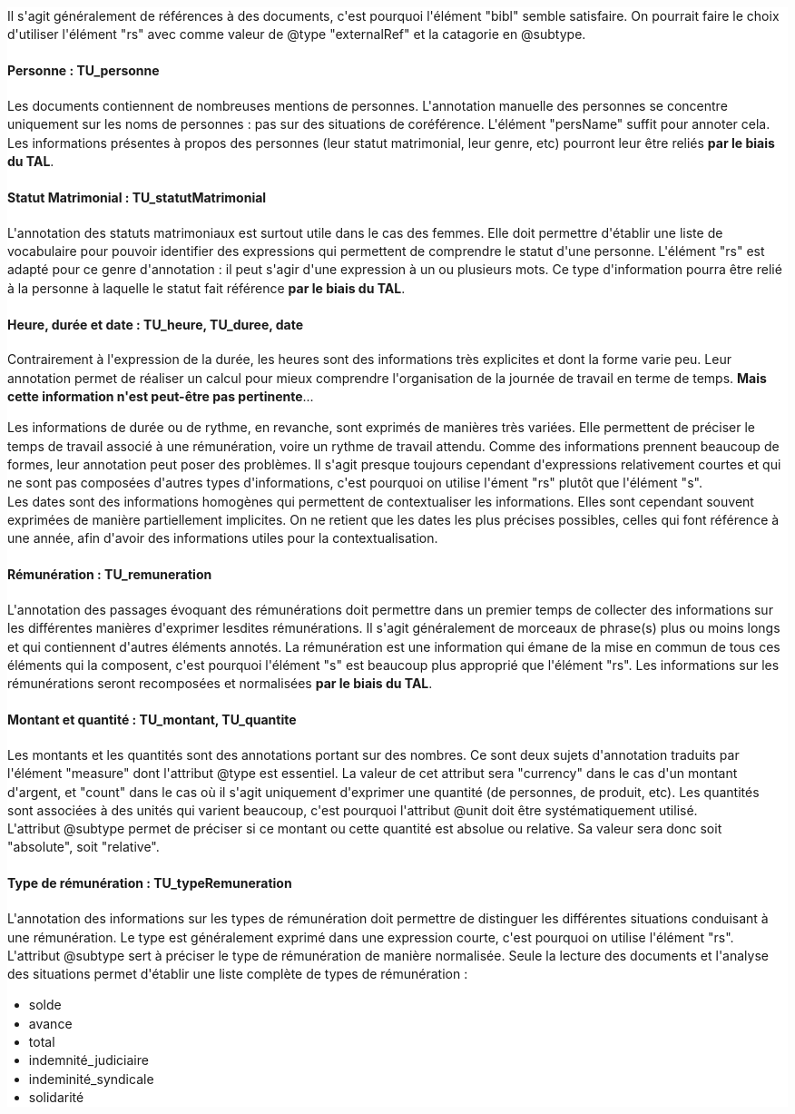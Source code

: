 Il s'agit généralement de références à des documents, c'est pourquoi l'élément "bibl" semble satisfaire. On pourrait faire le choix d'utiliser l'élément "rs" avec comme valeur de @type "externalRef" et la catagorie en @subtype.

#### Personne : TU_personne
Les documents contiennent de nombreuses mentions de personnes. L'annotation manuelle des personnes se concentre uniquement sur les noms de personnes : pas sur des situations de coréférence. L'élément "persName" suffit pour annoter cela. Les informations présentes à propos des personnes (leur statut matrimonial, leur genre, etc) pourront leur être reliés **par le biais du TAL**. 

#### Statut Matrimonial : TU_statutMatrimonial
L'annotation des statuts matrimoniaux est surtout utile dans le cas des femmes. Elle doit permettre d'établir une liste de vocabulaire pour pouvoir identifier des expressions qui permettent de comprendre le statut d'une personne. L'élément "rs" est adapté pour ce genre d'annotation : il peut s'agir d'une expression à un ou plusieurs mots. Ce type d'information pourra être relié à la personne à laquelle le statut fait référence **par le biais du TAL**. 

#### Heure, durée et date : TU_heure, TU_duree, date
Contrairement à l'expression de la durée, les heures sont des informations très explicites et dont la forme varie peu. Leur annotation permet de réaliser un calcul pour mieux comprendre l'organisation de la journée de travail en terme de temps. **Mais cette information n'est peut-être pas pertinente**...

Les informations de durée ou de rythme, en revanche, sont exprimés de manières très variées. Elle permettent de préciser le temps de travail associé à une rémunération, voire un rythme de travail attendu. Comme des informations prennent beaucoup de formes, leur annotation peut poser des problèmes. Il s'agit presque toujours cependant d'expressions relativement courtes et qui ne sont pas composées d'autres types d'informations, c'est pourquoi on utilise l'ément "rs" plutôt que l'élément "s".  
Les dates sont des informations homogènes qui permettent de contextualiser les informations. Elles sont cependant souvent exprimées de manière partiellement implicites. On ne retient que les dates les plus précises possibles, celles qui font référence à une année, afin d'avoir des informations utiles pour la contextualisation.  

#### Rémunération : TU_remuneration
L'annotation des passages évoquant des rémunérations doit permettre dans un premier temps de collecter des informations sur les différentes manières d'exprimer lesdites rémunérations. Il s'agit généralement de morceaux de phrase(s) plus ou moins longs et qui contiennent d'autres éléments annotés. La rémunération est une information qui émane de la mise en commun de tous ces éléments qui la composent, c'est pourquoi l'élément "s" est beaucoup plus approprié que l'élément "rs". Les informations sur les rémunérations seront recomposées et normalisées **par le biais du TAL**.

#### Montant et quantité : TU_montant, TU_quantite
Les montants et les quantités sont des annotations portant sur des nombres. Ce sont deux sujets d'annotation traduits par l'élément "measure" dont l'attribut @type est essentiel. La valeur de cet attribut sera "currency" dans le cas d'un montant d'argent, et "count" dans le cas où il s'agit uniquement d'exprimer une quantité (de personnes, de produit, etc). Les quantités sont associées à des unités qui varient beaucoup, c'est pourquoi l'attribut @unit doit être systématiquement utilisé.  
L'attribut @subtype permet de préciser si ce montant ou cette quantité est absolue ou relative. Sa valeur sera donc soit "absolute", soit "relative". 

#### Type de rémunération : TU_typeRemuneration
L'annotation des informations sur les types de rémunération doit permettre de distinguer les différentes situations conduisant à une rémunération. Le type est généralement exprimé dans une expression courte, c'est pourquoi on utilise l'élément "rs". L'attribut @subtype sert à préciser le type de rémunération de manière normalisée. Seule la lecture des documents et l'analyse des situations permet d'établir une liste complète de types de rémunération :
- solde
- avance
- total
- indemnité_judiciaire
- indeminité_syndicale
- solidarité
